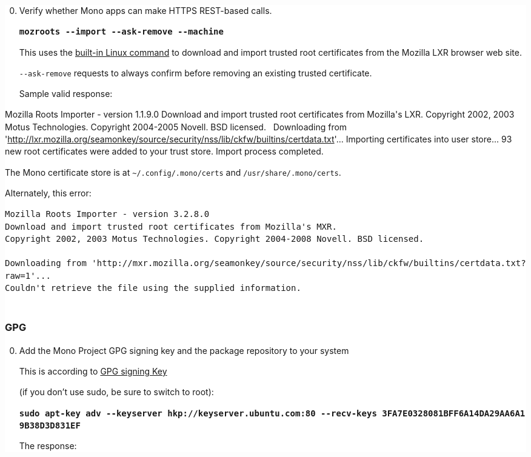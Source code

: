 0. Verify whether Mono apps can make HTTPS REST-based calls.

   <pre><strong>mozroots --import --ask-remove --machine
   </strong></pre>

   This uses the <a target="_blank" href="https://linux.die.net/man/1/mozroots">
   built-in Linux command</a>
   to download and import trusted root certificates from the 
   Mozilla LXR browser web site.

   `--ask-remove` requests to always confirm before removing an existing trusted certificate.

   Sample valid response:

   <pre>
Mozilla Roots Importer - version 1.1.9.0
Download and import trusted root certificates from Mozilla's LXR.
Copyright 2002, 2003 Motus Technologies. Copyright 2004-2005 Novell. BSD licensed.
&nbsp;
Downloading from 'http://lxr.mozilla.org/seamonkey/source/security/nss/lib/ckfw/builtins/certdata.txt'...
Importing certificates into user store...
93 new root certificates were added to your trust store.
Import process completed.
   </pre>

   The Mono certificate store is at
   `~/.config/.mono/certs` and `/usr/share/.mono/certs`.

   Alternately, this error:

   <pre>
Mozilla Roots Importer - version 3.2.8.0
Download and import trusted root certificates from Mozilla's MXR.
Copyright 2002, 2003 Motus Technologies. Copyright 2004-2008 Novell. BSD licensed.
&nbsp;
Downloading from 'http://mxr.mozilla.org/seamonkey/source/security/nss/lib/ckfw/builtins/certdata.txt?raw=1'...
Couldn't retrieve the file using the supplied information.
   </pre> 

   ### GPG

0. Add the Mono Project GPG signing key and the package repository to your system 

   This is according to
   <a target="_blank" href="http://www.mono-project.com/docs/getting-started/install/linux/#debian-ubuntu-and-derivatives/">
   GPG signing Key</a>

   (if you don’t use sudo, be sure to switch to root):

   <pre><strong>sudo apt-key adv --keyserver hkp://keyserver.ubuntu.com:80 --recv-keys 3FA7E0328081BFF6A14DA29AA6A19B38D3D831EF
   </strong></pre>

   The response:

